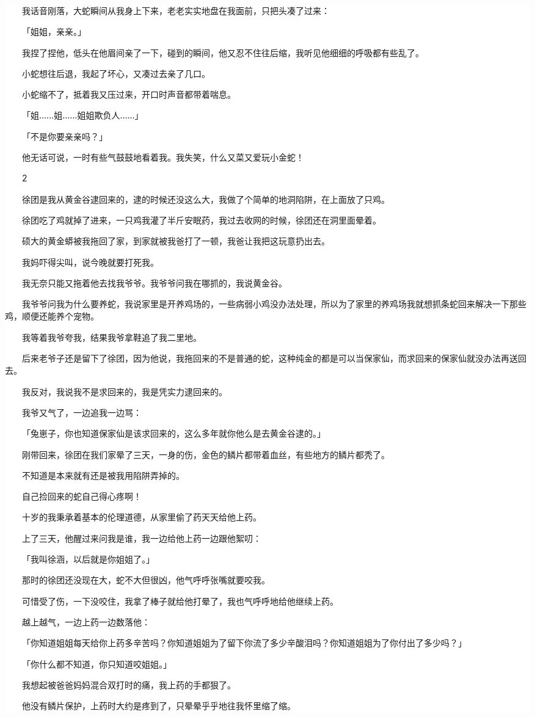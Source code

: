 &emsp;&emsp;我话音刚落，大蛇瞬间从我身上下来，老老实实地盘在我面前，只把头凑了过来：  
  
&emsp;&emsp;「姐姐，亲亲。」  
  
&emsp;&emsp;我捏了捏他，低头在他眉间亲了一下，碰到的瞬间，他又忍不住往后缩，我听见他细细的呼吸都有些乱了。  
  
&emsp;&emsp;小蛇想往后退，我起了坏心，又凑过去亲了几口。  
  
&emsp;&emsp;小蛇缩不了，抵着我又压过来，开口时声音都带着喘息。  
  
&emsp;&emsp;「姐……姐……姐姐欺负人……」  
  
&emsp;&emsp;「不是你要亲亲吗？」  
  
&emsp;&emsp;他无话可说，一时有些气鼓鼓地看着我。我失笑，什么又菜又爱玩小金蛇！  
  
&emsp;&emsp;2  
  
&emsp;&emsp;徐团是我从黄金谷逮回来的，逮的时候还没这么大，我做了个简单的地洞陷阱，在上面放了只鸡。  
  
&emsp;&emsp;徐团吃了鸡就掉了进来，一只鸡我灌了半斤安眠药，我过去收网的时候，徐团还在洞里面晕着。  
  
&emsp;&emsp;硕大的黄金蟒被我拖回了家，到家就被我爸打了一顿，我爸让我把这玩意扔出去。  
  
&emsp;&emsp;我妈吓得尖叫，说今晚就要打死我。  
  
&emsp;&emsp;我无奈只能又拖着他去找我爷爷。我爷爷问我在哪抓的，我说黄金谷。  
  
&emsp;&emsp;我爷爷问我为什么要养蛇，我说家里是开养鸡场的，一些病弱小鸡没办法处理，所以为了家里的养鸡场我就想抓条蛇回来解决一下那些鸡，顺便还能养个宠物。  
  
&emsp;&emsp;我等着我爷夸我，结果我爷拿鞋追了我二里地。  
  
&emsp;&emsp;后来老爷子还是留下了徐团，因为他说，我拖回来的不是普通的蛇，这种纯金的都是可以当保家仙，而求回来的保家仙就没办法再送回去。  
  
&emsp;&emsp;我反对，我说我不是求回来的，我是凭实力逮回来的。  
  
&emsp;&emsp;我爷又气了，一边追我一边骂：  
  
&emsp;&emsp;「兔崽子，你也知道保家仙是该求回来的，这么多年就你他么是去黄金谷逮的。」  
  
&emsp;&emsp;刚带回来，徐团在我们家晕了三天，一身的伤，金色的鳞片都带着血丝，有些地方的鳞片都秃了。  
  
&emsp;&emsp;不知道是本来就有还是被我用陷阱弄掉的。  
  
&emsp;&emsp;自己捡回来的蛇自己得心疼啊！  
  
&emsp;&emsp;十岁的我秉承着基本的伦理道德，从家里偷了药天天给他上药。  
  
&emsp;&emsp;上了三天，他醒过来问我是谁，我一边给他上药一边跟他絮叨：  
  
&emsp;&emsp;「我叫徐涵，以后就是你姐姐了。」  
  
&emsp;&emsp;那时的徐团还没现在大，蛇不大但很凶，他气呼呼张嘴就要咬我。  
  
&emsp;&emsp;可惜受了伤，一下没咬住，我拿了棒子就给他打晕了，我也气呼呼地给他继续上药。  
  
&emsp;&emsp;越上越气，一边上药一边数落他：  
  
&emsp;&emsp;「你知道姐姐每天给你上药多辛苦吗？你知道姐姐为了留下你流了多少辛酸泪吗？你知道姐姐为了你付出了多少吗？」  
  
&emsp;&emsp;「你什么都不知道，你只知道咬姐姐。」  
  
&emsp;&emsp;我想起被爸爸妈妈混合双打时的痛，我上药的手都狠了。  
  
&emsp;&emsp;他没有鳞片保护，上药时大约是疼到了，只晕晕乎乎地往我怀里缩了缩。  
  